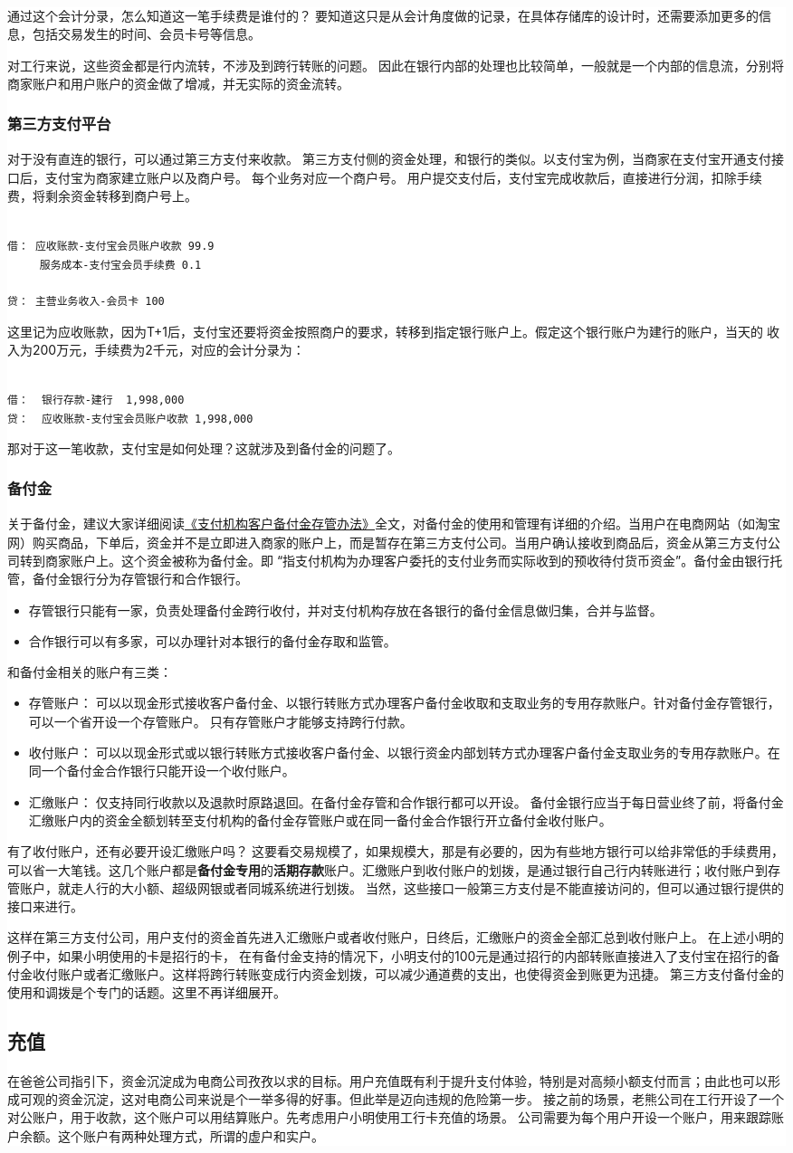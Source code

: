 通过这个会计分录，怎么知道这一笔手续费是谁付的？ 要知道这只是从会计角度做的记录，在具体存储库的设计时，还需要添加更多的信息，包括交易发生的时间、会员卡号等信息。

对工行来说，这些资金都是行内流转，不涉及到跨行转账的问题。 因此在银行内部的处理也比较简单，一般就是一个内部的信息流，分别将商家账户和用户账户的资金做了增减，并无实际的资金流转。

### 第三方支付平台

对于没有直连的银行，可以通过第三方支付来收款。 第三方支付侧的资金处理，和银行的类似。以支付宝为例，当商家在支付宝开通支付接口后，支付宝为商家建立账户以及商户号。 每个业务对应一个商户号。 用户提交支付后，支付宝完成收款后，直接进行分润，扣除手续费，将剩余资金转移到商户号上。

```hbs

借： 应收账款-支付宝会员账户收款 99.9
     服务成本-支付宝会员手续费 0.1

贷： 主营业务收入-会员卡 100
```

这里记为应收账款，因为T+1后，支付宝还要将资金按照商户的要求，转移到指定银行账户上。假定这个银行账户为建行的账户，当天的 收入为200万元，手续费为2千元，对应的会计分录为：

```hbs

借：  银行存款-建行  1,998,000
贷：  应收账款-支付宝会员账户收款 1,998,000
```

那对于这一笔收款，支付宝是如何处理？这就涉及到备付金的问题了。


### 备付金

关于备付金，建议大家详细阅读[《支付机构客户备付金存管办法》](http://blog.lixf.cn/reference/2013/06/07/zfjgbfj/)全文，对备付金的使用和管理有详细的介绍。当用户在电商网站（如淘宝网）购买商品，下单后，资金并不是立即进入商家的账户上，而是暂存在第三方支付公司。当用户确认接收到商品后，资金从第三方支付公司转到商家账户上。这个资金被称为备付金。即 “指支付机构为办理客户委托的支付业务而实际收到的预收待付货币资金”。备付金由银行托管，备付金银行分为存管银行和合作银行。

- 存管银行只能有一家，负责处理备付金跨行收付，并对支付机构存放在各银行的备付金信息做归集，合并与监督。

- 合作银行可以有多家，可以办理针对本银行的备付金存取和监管。

和备付金相关的账户有三类：

-  存管账户： 可以以现金形式接收客户备付金、以银行转账方式办理客户备付金收取和支取业务的专用存款账户。针对备付金存管银行，可以一个省开设一个存管账户。 只有存管账户才能够支持跨行付款。

- 收付账户：  可以以现金形式或以银行转账方式接收客户备付金、以银行资金内部划转方式办理客户备付金支取业务的专用存款账户。在同一个备付金合作银行只能开设一个收付账户。

- 汇缴账户： 仅支持同行收款以及退款时原路退回。在备付金存管和合作银行都可以开设。 备付金银行应当于每日营业终了前，将备付金汇缴账户内的资金全额划转至支付机构的备付金存管账户或在同一备付金合作银行开立备付金收付账户。

有了收付账户，还有必要开设汇缴账户吗？ 这要看交易规模了，如果规模大，那是有必要的，因为有些地方银行可以给非常低的手续费用，可以省一大笔钱。这几个账户都是**备付金专用**的**活期存款**账户。汇缴账户到收付账户的划拨，是通过银行自己行内转账进行；收付账户到存管账户，就走人行的大小额、超级网银或者同城系统进行划拨。 当然，这些接口一般第三方支付是不能直接访问的，但可以通过银行提供的接口来进行。

这样在第三方支付公司，用户支付的资金首先进入汇缴账户或者收付账户，日终后，汇缴账户的资金全部汇总到收付账户上。 在上述小明的例子中，如果小明使用的卡是招行的卡， 在有备付金支持的情况下，小明支付的100元是通过招行的内部转账直接进入了支付宝在招行的备付金收付账户或者汇缴账户。这样将跨行转账变成行内资金划拨，可以减少通道费的支出，也使得资金到账更为迅捷。 第三方支付备付金的使用和调拨是个专门的话题。这里不再详细展开。

## 充值

在爸爸公司指引下，资金沉淀成为电商公司孜孜以求的目标。用户充值既有利于提升支付体验，特别是对高频小额支付而言；由此也可以形成可观的资金沉淀，这对电商公司来说是个一举多得的好事。但此举是迈向违规的危险第一步。
接之前的场景，老熊公司在工行开设了一个对公账户，用于收款，这个账户可以用结算账户。先考虑用户小明使用工行卡充值的场景。
公司需要为每个用户开设一个账户，用来跟踪账户余额。这个账户有两种处理方式，所谓的虚户和实户。
